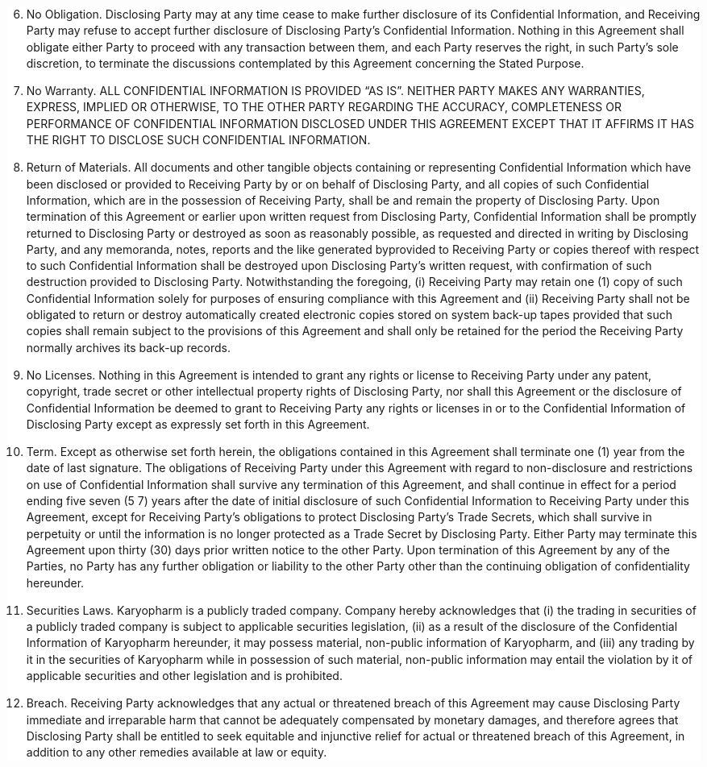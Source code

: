 6.  No Obligation. Disclosing Party may at any time cease to make further disclosure of its Confidential Information, and Receiving Party may refuse to accept further disclosure of Disclosing Party’s Confidential Information. Nothing in this Agreement shall obligate either Party to proceed with any transaction between them, and each Party reserves the right, in such Party’s sole discretion, to terminate the discussions contemplated by this Agreement concerning the Stated Purpose.

7.  No Warranty. ALL CONFIDENTIAL INFORMATION IS PROVIDED “AS IS”. NEITHER PARTY MAKES ANY WARRANTIES, EXPRESS, IMPLIED OR OTHERWISE, TO THE OTHER PARTY REGARDING THE ACCURACY, COMPLETENESS OR PERFORMANCE OF CONFIDENTIAL INFORMATION DISCLOSED UNDER THIS AGREEMENT EXCEPT THAT IT AFFIRMS IT HAS THE RIGHT TO DISCLOSE SUCH CONFIDENTIAL INFORMATION.

8.  Return of Materials. All documents and other tangible objects containing or representing Confidential Information which have been disclosed or provided to Receiving Party by or on behalf of Disclosing Party, and all copies of such Confidential Information, which are in the possession of Receiving Party, shall be and remain the property of Disclosing Party. Upon termination of this Agreement or earlier upon written request from Disclosing Party, Confidential Information shall be promptly returned to Disclosing Party or destroyed as soon as reasonably possible, as requested and directed in writing by Disclosing Party, and any memoranda, notes, reports and the like generated byprovided to Receiving Party or copies thereof with respect to such Confidential Information shall be destroyed upon Disclosing Party’s written request, with confirmation of such destruction provided to Disclosing Party. Notwithstanding the foregoing, (i) Receiving Party may retain one (1) copy of such Confidential Information solely for purposes of ensuring compliance with this Agreement and (ii) Receiving Party shall not be obligated to return or destroy automatically created electronic copies stored on system back-up tapes provided that such copies shall remain subject to the provisions of this Agreement and shall only be retained for the period the Receiving Party normally archives its back-up records.   

9.  No Licenses. Nothing in this Agreement is intended to grant any rights or license to Receiving Party under any patent, copyright, trade secret or other intellectual property rights of Disclosing Party, nor shall this Agreement or the disclosure of Confidential Information be deemed to grant to Receiving Party any rights or licenses in or to the Confidential Information of Disclosing Party except as expressly set forth in this Agreement.

10.  Term.  Except as otherwise set forth herein, the obligations contained in this Agreement shall terminate one (1) year from the date of last signature. The obligations of Receiving Party under this Agreement with regard to non-disclosure and restrictions on use of Confidential Information shall survive any termination of this Agreement, and shall continue in effect for a period ending five  seven (5 7) years after the date of initial disclosure of such Confidential Information to Receiving Party under this Agreement, except for Receiving Party’s obligations to protect Disclosing Party’s Trade Secrets, which shall survive in perpetuity or until the information is no longer protected as a Trade Secret by Disclosing Party. Either Party may terminate this Agreement upon thirty (30) days prior written notice to the other Party. Upon termination of this Agreement by any of the Parties, no Party has any further obligation or liability to the other Party other than the continuing obligation of confidentiality hereunder.

11.  Securities Laws. Karyopharm is a publicly traded company. Company hereby acknowledges that (i) the trading in securities of a publicly traded company is subject to applicable securities legislation, (ii) as a result of the disclosure of the Confidential Information of Karyopharm hereunder, it may possess material, non-public information of Karyopharm, and (iii) any trading by it in the securities of Karyopharm while in possession of such material, non-public information may entail the violation by it of applicable securities and other legislation and is prohibited.

12.  Breach. Receiving Party acknowledges that any actual or threatened breach of this Agreement may cause Disclosing Party immediate and irreparable harm that cannot be adequately compensated by monetary damages, and therefore agrees that Disclosing Party shall be entitled to seek equitable and injunctive relief for actual or threatened breach of this Agreement, in addition to any other remedies available at law or equity.
